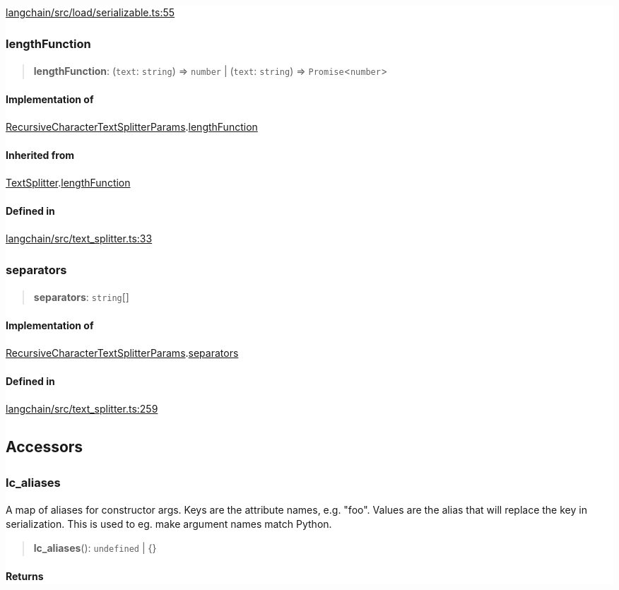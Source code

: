 [langchain/src/load/serializable.ts:55](https://github.com/hwchase17/langchainjs/blob/46e1734/langchain/src/load/serializable.ts#L55)

### lengthFunction[​](#lengthfunction "Direct link to lengthFunction")

> **lengthFunction**: (`text`: `string`) => `number` | (`text`: `string`) => `Promise`<`number`\>

#### Implementation of[​](#implementation-of-3 "Direct link to Implementation of")

[RecursiveCharacterTextSplitterParams](/docs/api/text_splitter/interfaces/RecursiveCharacterTextSplitterParams).[lengthFunction](/docs/api/text_splitter/interfaces/RecursiveCharacterTextSplitterParams#lengthfunction)

#### Inherited from[​](#inherited-from-6 "Direct link to Inherited from")

[TextSplitter](/docs/api/text_splitter/classes/TextSplitter).[lengthFunction](/docs/api/text_splitter/classes/TextSplitter#lengthfunction)

#### Defined in[​](#defined-in-7 "Direct link to Defined in")

[langchain/src/text\_splitter.ts:33](https://github.com/hwchase17/langchainjs/blob/46e1734/langchain/src/text_splitter.ts#L33)

### separators[​](#separators "Direct link to separators")

> **separators**: `string`\[\]

#### Implementation of[​](#implementation-of-4 "Direct link to Implementation of")

[RecursiveCharacterTextSplitterParams](/docs/api/text_splitter/interfaces/RecursiveCharacterTextSplitterParams).[separators](/docs/api/text_splitter/interfaces/RecursiveCharacterTextSplitterParams#separators)

#### Defined in[​](#defined-in-8 "Direct link to Defined in")

[langchain/src/text\_splitter.ts:259](https://github.com/hwchase17/langchainjs/blob/46e1734/langchain/src/text_splitter.ts#L259)

Accessors[​](#accessors "Direct link to Accessors")
---------------------------------------------------

### lc\_aliases[​](#lc_aliases "Direct link to lc_aliases")

A map of aliases for constructor args. Keys are the attribute names, e.g. "foo". Values are the alias that will replace the key in serialization. This is used to eg. make argument names match Python.

> **lc\_aliases**(): `undefined` | {}

#### Returns[​](#returns-1 "Direct link to Returns")
